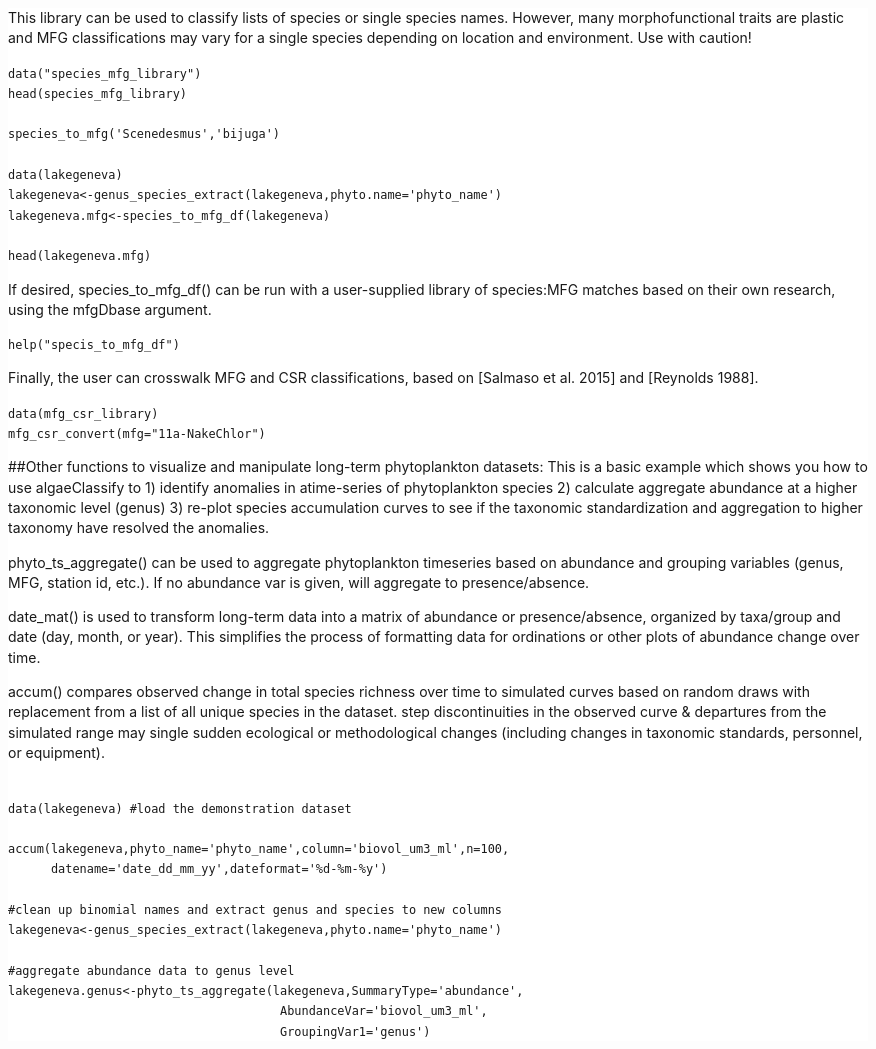 This library can be used to classify lists of species or single species names.
However, many morphofunctional traits are plastic and MFG classifications may
vary for a single species depending on location and environment. Use with
caution!
```{r}
data("species_mfg_library")
head(species_mfg_library)

species_to_mfg('Scenedesmus','bijuga')

data(lakegeneva)
lakegeneva<-genus_species_extract(lakegeneva,phyto.name='phyto_name')
lakegeneva.mfg<-species_to_mfg_df(lakegeneva)

head(lakegeneva.mfg)
```

If desired, species_to_mfg_df() can be run with a user-supplied library of 
species:MFG matches based on their own research, using the mfgDbase argument.
```{r}
help("specis_to_mfg_df")
```

Finally, the user can crosswalk MFG and CSR classifications, based on 
[Salmaso et al. 2015] and [Reynolds 1988].
```{r}
data(mfg_csr_library)
mfg_csr_convert(mfg="11a-NakeChlor")
```
##Other functions to visualize and manipulate long-term phytoplankton datasets:
This is a basic example which shows you how to use algaeClassify to 1) identify 
anomalies in atime-series of phytoplankton species 2) calculate aggregate 
abundance at a higher taxonomic level (genus) 3) re-plot species accumulation 
curves to see if the taxonomic standardization and aggregation to higher
taxonomy have resolved the anomalies.

phyto_ts_aggregate() can be used to aggregate phytoplankton timeseries based 
on abundance and grouping variables (genus, MFG, station id, etc.). If no 
abundance var is given, will aggregate to presence/absence.

date_mat() is used to transform long-term data into a matrix of abundance or
presence/absence, organized by taxa/group and date (day, month, or year). This
simplifies the process of formatting data for ordinations or other plots of 
abundance change over time.

accum() compares observed change in total species richness over time 
to simulated curves based on random draws with replacement from a list of all
unique species in the dataset. step discontinuities in the observed curve &
departures from the simulated range may single sudden ecological or 
methodological changes (including changes in taxonomic standards, personnel,
or equipment).

```{r}

data(lakegeneva) #load the demonstration dataset

accum(lakegeneva,phyto_name='phyto_name',column='biovol_um3_ml',n=100,
      datename='date_dd_mm_yy',dateformat='%d-%m-%y')

#clean up binomial names and extract genus and species to new columns
lakegeneva<-genus_species_extract(lakegeneva,phyto.name='phyto_name')

#aggregate abundance data to genus level
lakegeneva.genus<-phyto_ts_aggregate(lakegeneva,SummaryType='abundance',
                                      AbundanceVar='biovol_um3_ml',
                                      GroupingVar1='genus')
```
